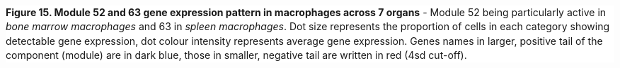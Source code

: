 
**Figure 15. Module 52 and 63 gene expression pattern in macrophages
across 7 organs** - Module 52 being particularly active in *bone marrow
macrophages* and 63 in *spleen macrophages*. Dot size represents the
proportion of cells in each category showing detectable gene expression,
dot colour intensity represents average gene expression. Genes names in
larger, positive tail of the component (module) are in dark blue, those
in smaller, negative tail are written in red (4sd cut-off).
